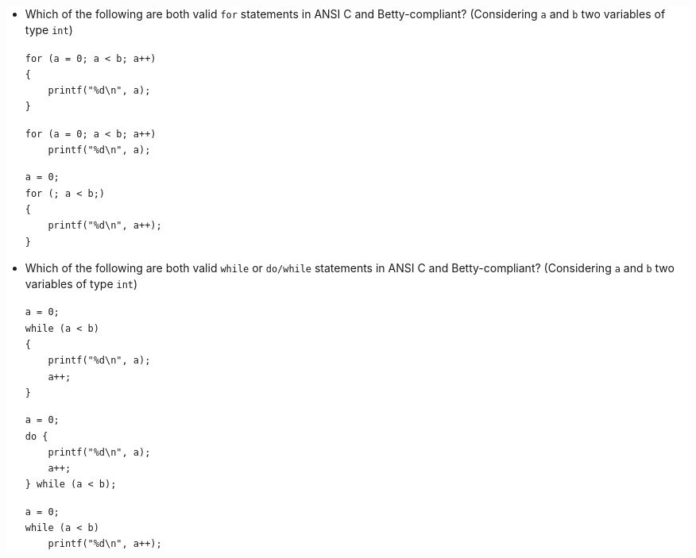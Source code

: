 - Which of the following are both valid `for` statements in ANSI C and Betty-compliant? (Considering `a` and `b` two variables of type `int`)

    ```
    for (a = 0; a < b; a++)
    {
        printf("%d\n", a);
    }
    ```

    ```
    for (a = 0; a < b; a++)
        printf("%d\n", a);
    ```

    ```
    a = 0;
    for (; a < b;)
    {
        printf("%d\n", a++);
    }
    ```

- Which of the following are both valid `while` or `do/while` statements in ANSI C and Betty-compliant? (Considering `a` and `b` two variables of type `int`)

    ```
    a = 0;
    while (a < b)
    {
        printf("%d\n", a);
        a++;
    }
    ```

    ```
    a = 0;
    do {
        printf("%d\n", a);
        a++;
    } while (a < b);
    ```


    ```
    a = 0;
    while (a < b)
        printf("%d\n", a++);
    ```
